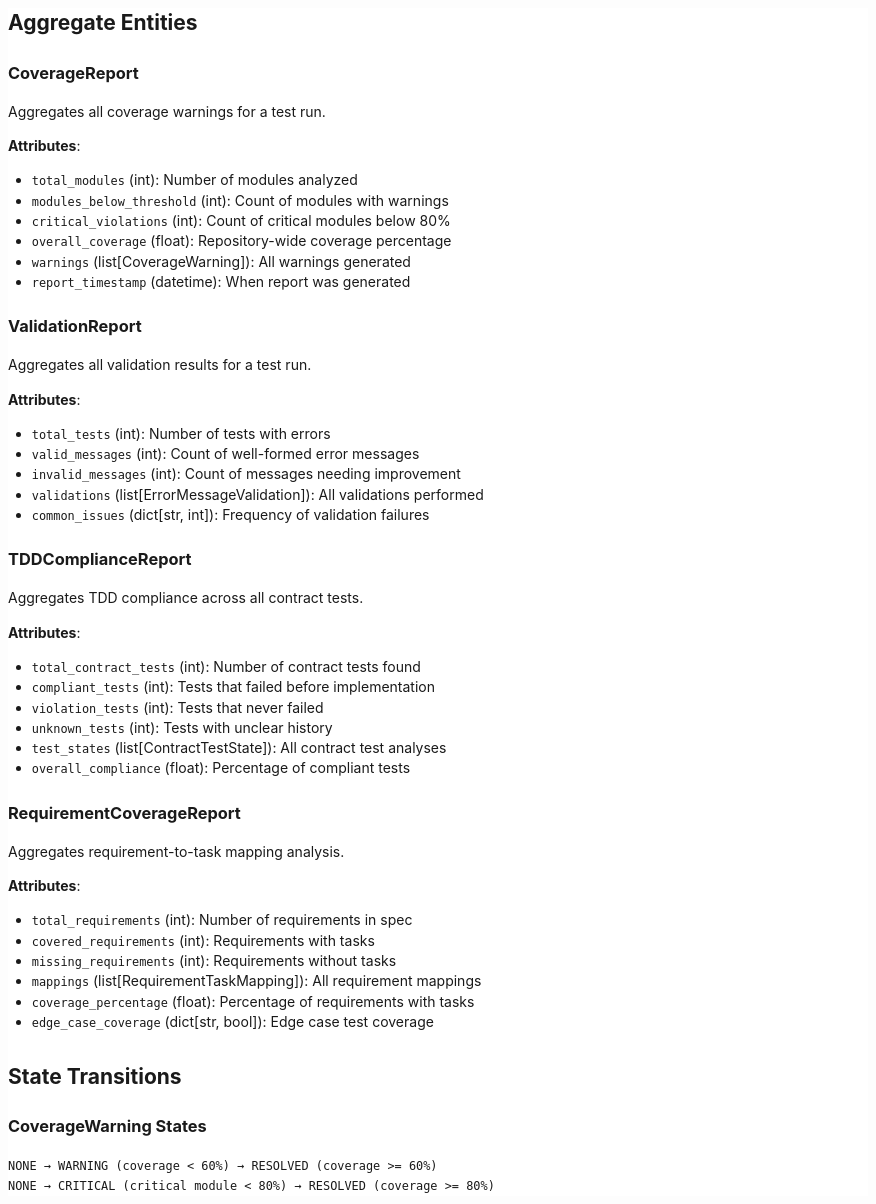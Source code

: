 ## Aggregate Entities

### CoverageReport

Aggregates all coverage warnings for a test run.

**Attributes**:
- `total_modules` (int): Number of modules analyzed
- `modules_below_threshold` (int): Count of modules with warnings
- `critical_violations` (int): Count of critical modules below 80%
- `overall_coverage` (float): Repository-wide coverage percentage
- `warnings` (list[CoverageWarning]): All warnings generated
- `report_timestamp` (datetime): When report was generated

### ValidationReport

Aggregates all validation results for a test run.

**Attributes**:
- `total_tests` (int): Number of tests with errors
- `valid_messages` (int): Count of well-formed error messages
- `invalid_messages` (int): Count of messages needing improvement
- `validations` (list[ErrorMessageValidation]): All validations performed
- `common_issues` (dict[str, int]): Frequency of validation failures

### TDDComplianceReport

Aggregates TDD compliance across all contract tests.

**Attributes**:
- `total_contract_tests` (int): Number of contract tests found
- `compliant_tests` (int): Tests that failed before implementation
- `violation_tests` (int): Tests that never failed
- `unknown_tests` (int): Tests with unclear history
- `test_states` (list[ContractTestState]): All contract test analyses
- `overall_compliance` (float): Percentage of compliant tests

### RequirementCoverageReport

Aggregates requirement-to-task mapping analysis.

**Attributes**:
- `total_requirements` (int): Number of requirements in spec
- `covered_requirements` (int): Requirements with tasks
- `missing_requirements` (int): Requirements without tasks
- `mappings` (list[RequirementTaskMapping]): All requirement mappings
- `coverage_percentage` (float): Percentage of requirements with tasks
- `edge_case_coverage` (dict[str, bool]): Edge case test coverage

## State Transitions

### CoverageWarning States
```
NONE → WARNING (coverage < 60%) → RESOLVED (coverage >= 60%)
NONE → CRITICAL (critical module < 80%) → RESOLVED (coverage >= 80%)
```

